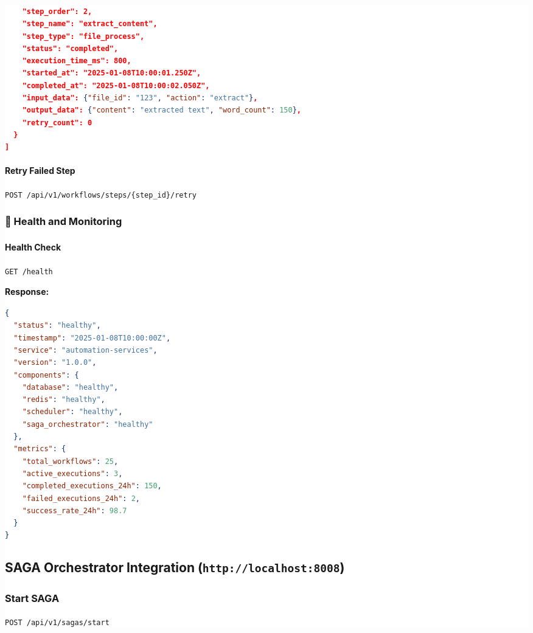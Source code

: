 ```json
    "step_order": 2,
    "step_name": "extract_content",
    "step_type": "file_process",
    "status": "completed",
    "execution_time_ms": 800,
    "started_at": "2025-01-08T10:00:01.250Z",
    "completed_at": "2025-01-08T10:00:02.050Z",
    "input_data": {"file_id": "123", "action": "extract"},
    "output_data": {"content": "extracted text", "word_count": 150},
    "retry_count": 0
  }
]
```

#### Retry Failed Step
```http
POST /api/v1/workflows/steps/{step_id}/retry
```

### 🔧 Health and Monitoring

#### Health Check
```http
GET /health
```

**Response:**
```json
{
  "status": "healthy",
  "timestamp": "2025-01-08T10:00:00Z",
  "service": "automation-services",
  "version": "1.0.0",
  "components": {
    "database": "healthy",
    "redis": "healthy",
    "scheduler": "healthy",
    "saga_orchestrator": "healthy"
  },
  "metrics": {
    "total_workflows": 25,
    "active_executions": 3,
    "completed_executions_24h": 150,
    "failed_executions_24h": 2,
    "success_rate_24h": 98.7
  }
}
```

## SAGA Orchestrator Integration (`http://localhost:8008`)

### Start SAGA
```http
POST /api/v1/sagas/start
```
